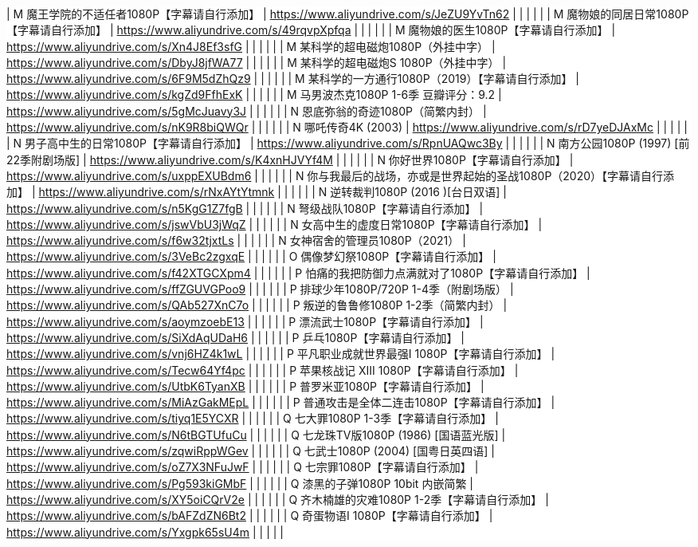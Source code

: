 | M 魔王学院的不适任者1080P【字幕请自行添加】                             | https://www.aliyundrive.com/s/JeZU9YvTn62 |      |          |                                            |          |
| M 魔物娘的同居日常1080P【字幕请自行添加】                              | https://www.aliyundrive.com/s/49rqvpXpfqa |      |          |                                            |          |
| M 魔物娘的医生1080P【字幕请自行添加】                                | https://www.aliyundrive.com/s/Xn4J8Ef3sfG |      |          |                                            |          |
| M 某科学的超电磁炮1080P（外挂中字）                                 | https://www.aliyundrive.com/s/DbyJ8jfWA77 |      |          |                                            |          |
| M 某科学的超电磁炮S 1080P（外挂中字）                               | https://www.aliyundrive.com/s/6F9M5dZhQz9 |      |          |                                            |          |
| M 某科学的一方通行1080P（2019）【字幕请自行添加】                        | https://www.aliyundrive.com/s/kgZd9FfhExK |      |          |                                            |          |
| M 马男波杰克1080P 1-6季 豆瓣评分：9.2                            | https://www.aliyundrive.com/s/5gMcJuavy3J |      |          |                                            |          |
| N 恩底弥翁的奇迹1080P（简繁内封）                                  | https://www.aliyundrive.com/s/nK9R8biQWQr |      |          |                                            |          |
| N 哪吒传奇4K (2003)                                       | https://www.aliyundrive.com/s/rD7yeDJAxMc |      |          |                                            |          |
| N 男子高中生的日常1080P【字幕请自行添加】                              | https://www.aliyundrive.com/s/RpnUAQwc3By |      |          |                                            |          |
| N 南方公园1080P (1997) [前22季附剧场版]                         | https://www.aliyundrive.com/s/K4xnHJVYf4M |      |          |                                            |          |
| N 你好世界1080P【字幕请自行添加】                                  | https://www.aliyundrive.com/s/uxppEXUBdm6 |      |          |                                            |          |
| N 你与我最后的战场，亦或是世界起始的圣战1080P（2020）【字幕请自行添加】             | https://www.aliyundrive.com/s/rNxAYtYtmnk |      |          |                                            |          |
| N 逆转裁判1080P (2016 )[台日双语]                             | https://www.aliyundrive.com/s/n5KgG1Z7fgB |      |          |                                            |          |
| N 弩级战队1080P【字幕请自行添加】                                  | https://www.aliyundrive.com/s/jswVbU3jWqZ |      |          |                                            |          |
| N 女高中生的虚度日常1080P【字幕请自行添加】                             | https://www.aliyundrive.com/s/f6w32tjxtLs |      |          |                                            |          |
| N 女神宿舍的管理员1080P（2021）                                 | https://www.aliyundrive.com/s/3VeBc2zgxqE |      |          |                                            |          |
| O 偶像梦幻祭1080P【字幕请自行添加】                                 | https://www.aliyundrive.com/s/f42XTGCXpm4 |      |          |                                            |          |
| P 怕痛的我把防御力点满就对了1080P【字幕请自行添加】                         | https://www.aliyundrive.com/s/ffZGUVGPoo9 |      |          |                                            |          |
| P 排球少年1080P/720P 1-4季（附剧场版）                           | https://www.aliyundrive.com/s/QAb527XnC7o |      |          |                                            |          |
| P 叛逆的鲁鲁修1080P 1-2季（简繁内封）                              | https://www.aliyundrive.com/s/aoymzoebE13 |      |          |                                            |          |
| P 漂流武士1080P【字幕请自行添加】                                  | https://www.aliyundrive.com/s/SiXdAqUDaH6 |      |          |                                            |          |
| P 乒乓1080P【字幕请自行添加】                                    | https://www.aliyundrive.com/s/vnj6HZ4k1wL |      |          |                                            |          |
| P 平凡职业成就世界最强Ⅰ 1080P【字幕请自行添加】                          | https://www.aliyundrive.com/s/Tecw64Yf4pc |      |          |                                            |          |
| P 苹果核战记 XIII 1080P【字幕请自行添加】                           | https://www.aliyundrive.com/s/UtbK6TyanXB |      |          |                                            |          |
| P 普罗米亚1080P【字幕请自行添加】                                  | https://www.aliyundrive.com/s/MiAzGakMEpL |      |          |                                            |          |
| P 普通攻击是全体二连击1080P【字幕请自行添加】                            | https://www.aliyundrive.com/s/tiyq1E5YCXR |      |          |                                            |          |
| Q 七大罪1080P 1-3季【字幕请自行添加】                              | https://www.aliyundrive.com/s/N6tBGTUfuCu |      |          |                                            |          |
| Q 七龙珠TV版1080P (1986) [国语蓝光版]                          | https://www.aliyundrive.com/s/zqwiRppWGev |      |          |                                            |          |
| Q 七武士1080P (2004) [国粤日英四语]                            | https://www.aliyundrive.com/s/oZ7X3NFuJwF |      |          |                                            |          |
| Q 七宗罪1080P【字幕请自行添加】                                   | https://www.aliyundrive.com/s/Pg593kiGMbF |      |          |                                            |          |
| Q 漆黑的子弹1080P 10bit 内嵌简繁                               | https://www.aliyundrive.com/s/XY5oiCQrV2e |      |          |                                            |          |
| Q 齐木楠雄的灾难1080P 1-2季【字幕请自行添加】                          | https://www.aliyundrive.com/s/bAFZdZN6Bt2 |      |          |                                            |          |
| Q 奇蛋物语Ⅰ 1080P【字幕请自行添加】                                | https://www.aliyundrive.com/s/Yxgpk65sU4m |      |          |                                            |          |